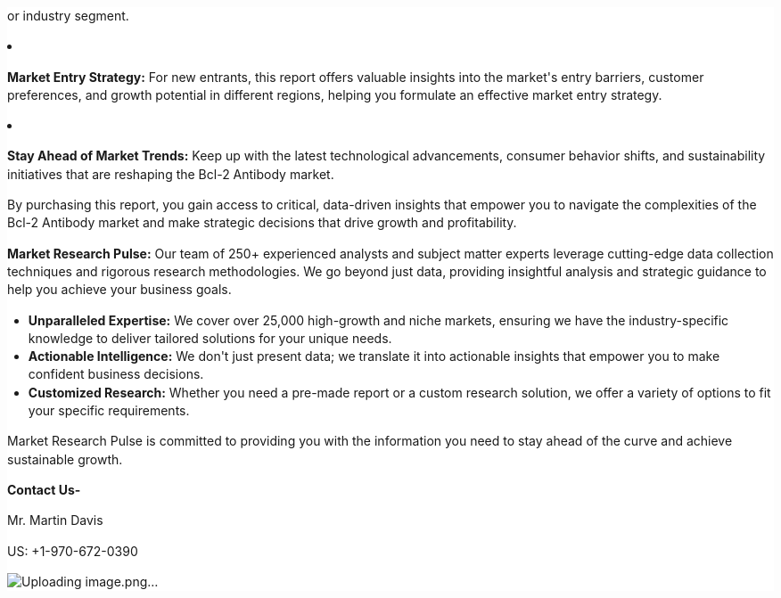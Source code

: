 or industry segment.</p></li><li><p><strong>Market Entry Strategy:</strong> For new entrants, this report offers valuable insights into the market's entry barriers, customer preferences, and growth potential in different regions, helping you formulate an effective market entry strategy.</p></li><li><p><strong>Stay Ahead of Market Trends:</strong> Keep up with the latest technological advancements, consumer behavior shifts, and sustainability initiatives that are reshaping the Bcl-2 Antibody market.</p></li></ol><p>By purchasing this report, you gain access to critical, data-driven insights that empower you to navigate the complexities of the Bcl-2 Antibody market and make strategic decisions that drive growth and profitability.</p><p><strong>Market Research Pulse:</strong>&nbsp;Our team of 250+ experienced analysts and subject matter experts leverage cutting-edge data collection techniques and rigorous research methodologies. We go beyond just data, providing insightful analysis and strategic guidance to help you achieve your business goals.</p><ul><li><strong>Unparalleled Expertise:</strong>&nbsp;We cover over 25,000 high-growth and niche markets, ensuring we have the industry-specific knowledge to deliver tailored solutions for your unique needs.</li><li><strong>Actionable Intelligence:</strong>&nbsp;We don't just present data; we translate it into actionable insights that empower you to make confident business decisions.</li><li><strong>Customized Research:</strong>&nbsp;Whether you need a pre-made report or a custom research solution, we offer a variety of options to fit your specific requirements.</li></ul><p>Market Research Pulse is committed to providing you with the information you need to stay ahead of the curve and achieve sustainable growth.</p><p><strong>Contact Us-</strong></p><p>Mr. Martin Davis</p><p>US: +1-970-672-0390</p>
![Uploading image.png…]()
